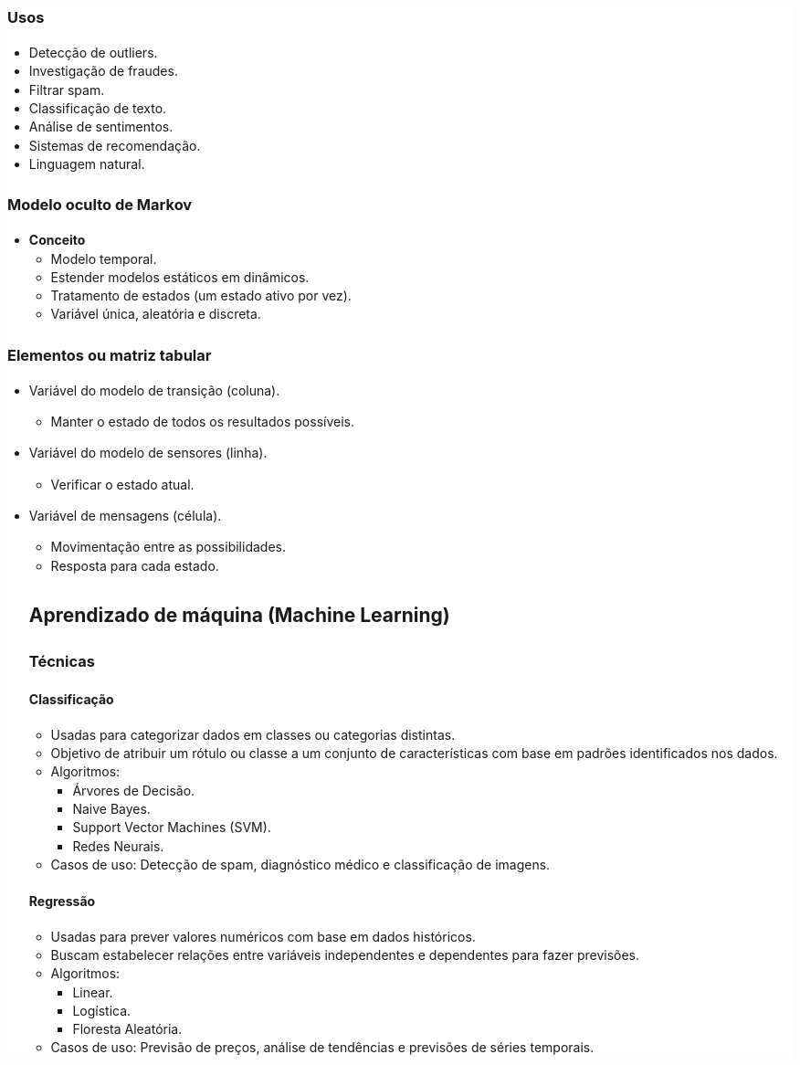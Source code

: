 ### Usos

- Detecção de outliers.
- Investigação de fraudes.
- Filtrar spam.
- Classificação de texto.
- Análise de sentimentos.
- Sistemas de recomendação.
- Linguagem natural.

### Modelo oculto de Markov

- **Conceito**
  - Modelo temporal.
  - Estender modelos estáticos em dinâmicos.
  - Tratamento de estados (um estado ativo por vez).
  - Variável única, aleatória e discreta.

### Elementos ou matriz tabular

- Variável do modelo de transição (coluna).
  - Manter o estado de todos os resultados possíveis.
- Variável do modelo de sensores (linha).
  - Verificar o estado atual.
- Variável de mensagens (célula).

  - Movimentação entre as possibilidades.
  - Resposta para cada estado.

  ## Aprendizado de máquina (Machine Learning)

  ### Técnicas

  #### Classificação

  - Usadas para categorizar dados em classes ou categorias distintas.
  - Objetivo de atribuir um rótulo ou classe a um conjunto de características com base em padrões identificados nos dados.
  - Algoritmos:
    - Árvores de Decisão.
    - Naive Bayes.
    - Support Vector Machines (SVM).
    - Redes Neurais.
  - Casos de uso: Detecção de spam, diagnóstico médico e classificação de imagens.

  #### Regressão

  - Usadas para prever valores numéricos com base em dados históricos.
  - Buscam estabelecer relações entre variáveis independentes e dependentes para fazer previsões.
  - Algoritmos:
    - Linear.
    - Logística.
    - Floresta Aleatória.
  - Casos de uso: Previsão de preços, análise de tendências e previsões de séries temporais.
